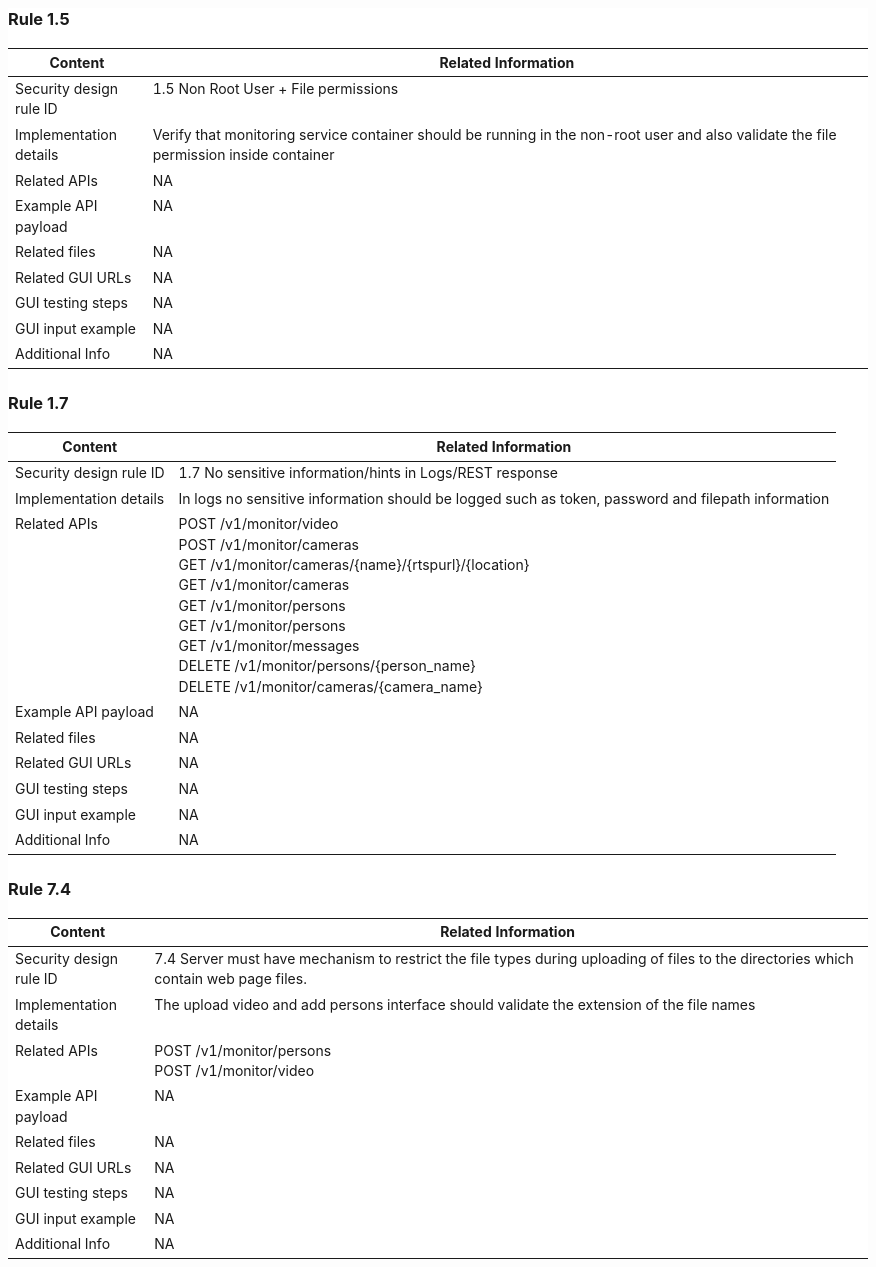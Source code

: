 ### Rule 1.5

| Content                 | Related Information                                          |
| ----------------------- | ------------------------------------------------------------ |
| Security design rule ID | 1.5 Non Root User + File permissions <br/> |
| Implementation details  | Verify that monitoring service container should be running in the non-root user and also validate the file permission inside container |
| Related APIs            | NA |
| Example API payload     | NA |
| Related files           | NA |
| Related GUI URLs        | NA |
| GUI testing steps       | NA |
| GUI input example       | NA |
| Additional Info         | NA |


### Rule 1.7

| Content                 | Related Information                                          |
| ----------------------- | ------------------------------------------------------------ |
| Security design rule ID | 1.7 No sensitive information/hints in Logs/REST response <br/> |
| Implementation details  | In logs no sensitive information should be logged such as token, password and filepath information |
| Related APIs            | POST /v1/monitor/video<br/> POST /v1/monitor/cameras<br/> GET /v1/monitor/cameras/{name}/{rtspurl}/{location}<br/> GET /v1/monitor/cameras<br/> GET /v1/monitor/persons<br/> GET /v1/monitor/persons<br/> GET /v1/monitor/messages<br/> DELETE /v1/monitor/persons/{person_name}<br/> DELETE /v1/monitor/cameras/{camera_name}<br/> |
| Example API payload     | NA |
| Related files           | NA |
| Related GUI URLs        | NA |
| GUI testing steps       | NA |
| GUI input example       | NA |
| Additional Info         | NA |

### Rule 7.4

| Content                 | Related Information                                          |
| ----------------------- | ------------------------------------------------------------ |
| Security design rule ID | 7.4 Server must have mechanism to restrict the file types during uploading of files to the directories which contain web page files. <br/> |
| Implementation details  | The upload video and add persons interface should validate the extension of the file names |
| Related APIs            | POST /v1/monitor/persons <br/> POST /v1/monitor/video <br/> |
| Example API payload     | NA |
| Related files           | NA |
| Related GUI URLs        | NA |
| GUI testing steps       | NA |
| GUI input example       | NA |
| Additional Info         | NA |
